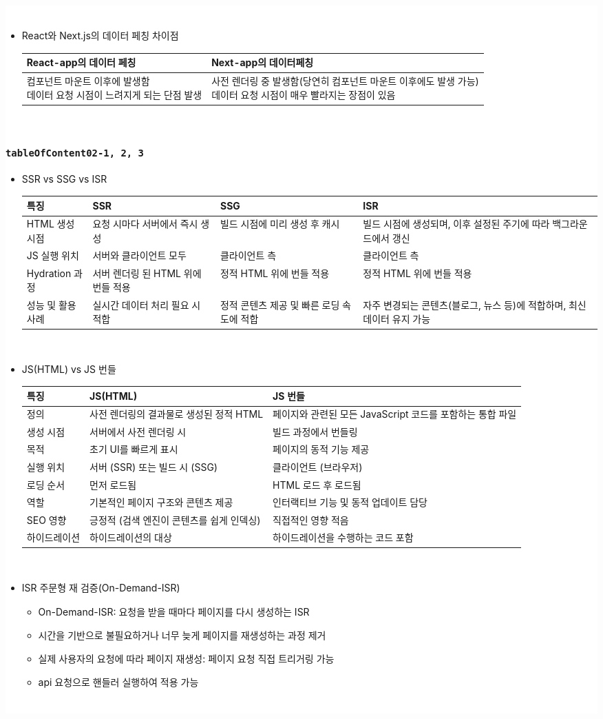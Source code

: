 <br />

- React와 Next.js의 데이터 페칭 차이점

  | React-app의 데이터 페칭                                                         | Next-app의 데이터페칭                                                                                                |
  | ------------------------------------------------------------------------------- | -------------------------------------------------------------------------------------------------------------------- |
  | 컴포넌트 마운트 이후에 발생함 <br /> 데이터 요청 시점이 느려지게 되는 단점 발생 | 사전 렌더링 중 발생함(당연히 컴포넌트 마운트 이후에도 발생 가능) <br /> 데이터 요청 시점이 매우 빨라지는 장점이 있음 |

<br />

### **`tableOfContent02-1, 2, 3`**

- SSR vs SSG vs ISR

  | 특징              | SSR                                | SSG                                       | ISR                                                                     |
  | ----------------- | ---------------------------------- | ----------------------------------------- | ----------------------------------------------------------------------- |
  | HTML 생성 시점    | 요청 시마다 서버에서 즉시 생성     | 빌드 시점에 미리 생성 후 캐시             | 빌드 시점에 생성되며, 이후 설정된 주기에 따라 백그라운드에서 갱신       |
  | JS 실행 위치      | 서버와 클라이언트 모두             | 클라이언트 측                             | 클라이언트 측                                                           |
  | Hydration 과정    | 서버 렌더링 된 HTML 위에 번들 적용 | 정적 HTML 위에 번들 적용                  | 정적 HTML 위에 번들 적용                                                |
  | 성능 및 활용 사례 | 실시간 데이터 처리 필요 시 적합    | 정적 콘텐츠 제공 및 빠른 로딩 속도에 적합 | 자주 변경되는 콘텐츠(블로그, 뉴스 등)에 적합하며, 최신 데이터 유지 가능 |

<br />

- JS(HTML) vs JS 번들

  | 특징         | JS(HTML)                                  | JS 번들                                                   |
  | ------------ | ----------------------------------------- | --------------------------------------------------------- |
  | 정의         | 사전 렌더링의 결과물로 생성된 정적 HTML   | 페이지와 관련된 모든 JavaScript 코드를 포함하는 통합 파일 |
  | 생성 시점    | 서버에서 사전 렌더링 시                   | 빌드 과정에서 번들링                                      |
  | 목적         | 초기 UI를 빠르게 표시                     | 페이지의 동적 기능 제공                                   |
  | 실행 위치    | 서버 (SSR) 또는 빌드 시 (SSG)             | 클라이언트 (브라우저)                                     |
  | 로딩 순서    | 먼저 로드됨                               | HTML 로드 후 로드됨                                       |
  | 역할         | 기본적인 페이지 구조와 콘텐츠 제공        | 인터랙티브 기능 및 동적 업데이트 담당                     |
  | SEO 영향     | 긍정적 (검색 엔진이 콘텐츠를 쉽게 인덱싱) | 직접적인 영향 적음                                        |
  | 하이드레이션 | 하이드레이션의 대상                       | 하이드레이션을 수행하는 코드 포함                         |

<br />

- ISR 주문형 재 검증(On-Demand-ISR)

  - On-Demand-ISR: 요청을 받을 때마다 페이지를 다시 생성하는 ISR

  - 시간을 기반으로 불필요하거나 너무 늦게 페이지를 재생성하는 과정 제거

  - 실제 사용자의 요청에 따라 페이지 재생성: 페이지 요청 직접 트리거링 가능

  - api 요청으로 핸들러 실행하여 적용 가능

<br />
